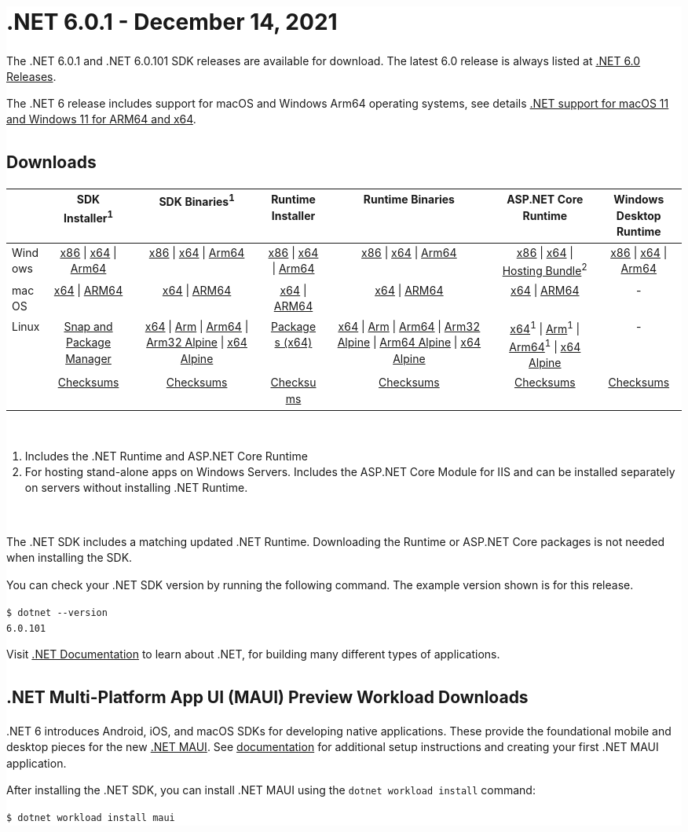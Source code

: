 # .NET 6.0.1 - December 14, 2021

The .NET 6.0.1 and .NET 6.0.101 SDK releases are available for download. The latest 6.0 release is always listed at [.NET 6.0 Releases](../README.md).

The .NET 6 release includes support for macOS and Windows Arm64 operating systems, see details [.NET support for macOS 11 and Windows 11 for ARM64 and x64](https://github.com/dotnet/sdk/issues/22380).

## Downloads

|           | SDK Installer<sup>1</sup>                        | SDK Binaries<sup>1</sup>                 | Runtime Installer                                        | Runtime Binaries                                 | ASP.NET Core Runtime           |Windows Desktop Runtime          |
| --------- | :------------------------------------------:     | :----------------------:                 | :---------------------------:                            | :-------------------------:                      | :-----------------:            | :-----------------:            |
| Windows   | [x86][dotnet-sdk-win-x86.exe] \| [x64][dotnet-sdk-win-x64.exe] \| [Arm64][dotnet-sdk-win-arm64.exe] | [x86][dotnet-sdk-win-x86.zip] \| [x64][dotnet-sdk-win-x64.zip] \|  [Arm64][dotnet-sdk-win-arm64.zip] | [x86][dotnet-runtime-win-x86.exe] \| [x64][dotnet-runtime-win-x64.exe] \| [Arm64][dotnet-runtime-win-arm64.exe] | [x86][dotnet-runtime-win-x86.zip] \| [x64][dotnet-runtime-win-x64.zip] \| [Arm64][dotnet-runtime-win-arm64.zip] | [x86][aspnetcore-runtime-win-x86.exe] \| [x64][aspnetcore-runtime-win-x64.exe] \|<br> [Hosting Bundle][dotnet-hosting-win.exe]<sup>2</sup> | [x86][windowsdesktop-runtime-win-x86.exe] \| [x64][windowsdesktop-runtime-win-x64.exe] \| [Arm64][windowsdesktop-runtime-win-arm64.exe] |
| macOS     | [x64][dotnet-sdk-osx-x64.pkg] \| [ARM64][dotnet-sdk-osx-arm64.pkg] | [x64][dotnet-sdk-osx-x64.tar.gz] \| [ARM64][dotnet-sdk-osx-arm64.tar.gz]  | [x64][dotnet-runtime-osx-x64.pkg] \| [ARM64][dotnet-runtime-osx-arm64.pkg] | [x64][dotnet-runtime-osx-x64.tar.gz] \| [ARM64][dotnet-runtime-osx-arm64.tar.gz]| [x64][aspnetcore-runtime-osx-x64.tar.gz] \| [ARM64][aspnetcore-runtime-osx-arm64.tar.gz] | - |<sup>1</sup>
| Linux     |  [Snap and Package Manager](../install-linux.md)  | [x64][dotnet-sdk-linux-x64.tar.gz] \| [Arm][dotnet-sdk-linux-arm.tar.gz]  \| [Arm64][dotnet-sdk-linux-arm64.tar.gz] \| [Arm32 Alpine][dotnet-sdk-linux-musl-arm.tar.gz]  \| [x64 Alpine][dotnet-sdk-linux-musl-x64.tar.gz] | [Packages (x64)][linux-packages] | [x64][dotnet-runtime-linux-x64.tar.gz] \| [Arm][dotnet-runtime-linux-arm.tar.gz] \| [Arm64][dotnet-runtime-linux-arm64.tar.gz] \| [Arm32 Alpine][dotnet-runtime-linux-musl-arm.tar.gz] \| [Arm64 Alpine][dotnet-runtime-linux-musl-arm64.tar.gz] \| [x64 Alpine][dotnet-runtime-linux-musl-x64.tar.gz]  | [x64][aspnetcore-runtime-linux-x64.tar.gz]<sup>1</sup>  \| [Arm][aspnetcore-runtime-linux-arm.tar.gz]<sup>1</sup> \| [Arm64][aspnetcore-runtime-linux-arm64.tar.gz]<sup>1</sup> \| [x64 Alpine][aspnetcore-runtime-linux-musl-x64.tar.gz] | - | <sup>1</sup> |
|  | [Checksums][checksums-sdk]                             | [Checksums][checksums-sdk]                                      | [Checksums][checksums-runtime]                             | [Checksums][checksums-runtime]  | [Checksums][checksums-runtime]  | [Checksums][checksums-runtime]

</br>

1. Includes the .NET Runtime and ASP.NET Core Runtime
2. For hosting stand-alone apps on Windows Servers. Includes the ASP.NET Core Module for IIS and can be installed separately on servers without installing .NET Runtime.

</br>

The .NET SDK includes a matching updated .NET Runtime. Downloading the Runtime or ASP.NET Core packages is not needed when installing the SDK.

You can check your .NET SDK version by running the following command. The example version shown is for this release.

```console
$ dotnet --version
6.0.101
```
Visit [.NET Documentation](https://docs.microsoft.com/dotnet/core/) to learn about .NET, for building many different types of applications.

## .NET Multi-Platform App UI (MAUI) Preview Workload Downloads

.NET 6 introduces Android, iOS, and macOS SDKs for developing native applications. These provide the foundational mobile and desktop pieces for the new [.NET MAUI](https://github.com/dotnet/maui). See [documentation](https://docs.microsoft.com/dotnet/maui/get-started/installation) for additional setup instructions and creating your first .NET MAUI application.

After installing the .NET SDK, you can install .NET MAUI using the `dotnet workload install` command:

```console
$ dotnet workload install maui
```


[blob-runtime]: https://dotnetcli.blob.core.windows.net/dotnet/Runtime/
[blob-sdk]: https://dotnetcli.blob.core.windows.net/dotnet/Sdk/
[release-notes]: https://github.com/dotnet/core/blob/main/release-notes/6.0/6.0.1/6.0.1.md
[checksums-runtime]: https://dotnetcli.blob.core.windows.net/dotnet/checksums/6.0.1-sha.txt
[checksums-sdk]: https://dotnetcli.blob.core.windows.net/dotnet/checksums/6.0.1-sha.txt
[linux-install]: https://docs.microsoft.com/dotnet/core/install/linux
[linux-setup]: https://github.com/dotnet/core/blob/main/Documentation/linux-setup.md
[dotnet-blog]:  https://devblogs.microsoft.com/dotnet/announcing-net-6/
[aspnet-blog]: https://devblogs.microsoft.com/dotnet/announcing-asp-net-core-in-net-6/
[maui-blog]: https://devblogs.microsoft.com/dotnet/update-on-dotnet-maui/
[linux-packages]: ../install-linux.md
[//]: # ( Runtime 6.0.1)
[dotnet-runtime-linux-arm.tar.gz]: https://download.visualstudio.microsoft.com/download/pr/bdea32df-7ab8-47f5-8f8c-3de28d5771d0/c839293beeace695b6698debaedd345e/dotnet-runtime-6.0.1-linux-arm.tar.gz
[dotnet-runtime-linux-arm64.tar.gz]: https://download.visualstudio.microsoft.com/download/pr/002742a9-8107-4434-a208-863f07e09397/75884224d828a34b7c5f070df5213553/dotnet-runtime-6.0.1-linux-arm64.tar.gz
[dotnet-runtime-linux-musl-arm.tar.gz]: https://download.visualstudio.microsoft.com/download/pr/ec103bef-97f1-463f-b456-1dfe2473780b/5bbf354345896169c2bff2ec93e522b5/dotnet-runtime-6.0.1-linux-musl-arm.tar.gz
[dotnet-runtime-linux-musl-arm64.tar.gz]: https://download.visualstudio.microsoft.com/download/pr/90106452-a511-4dea-a51c-efe756434492/111563cc5d540a59dd0b6c74f5146ca8/dotnet-runtime-6.0.1-linux-musl-arm64.tar.gz
[dotnet-runtime-linux-musl-x64.tar.gz]: https://download.visualstudio.microsoft.com/download/pr/0bd52fac-c9ac-4403-a8a0-60cce7f6787d/90cc619f2797076a89e97f497fa8495c/dotnet-runtime-6.0.1-linux-musl-x64.tar.gz
[dotnet-runtime-linux-x64.tar.gz]: https://download.visualstudio.microsoft.com/download/pr/be8a513c-f3bb-4fbd-b382-6596cf0d67b5/968e205c44eabd205b8ea98be250b880/dotnet-runtime-6.0.1-linux-x64.tar.gz
[dotnet-runtime-osx-arm64.pkg]: https://download.visualstudio.microsoft.com/download/pr/51646583-741c-481e-b598-f13dc719cdf4/3adaa0faa24326fd7cc2265e957339bf/dotnet-runtime-6.0.1-osx-arm64.pkg
[dotnet-runtime-osx-arm64.tar.gz]: https://download.visualstudio.microsoft.com/download/pr/88d4eaf6-3e85-4f99-92d3-46b85e0d0289/e233ec478e24c415cbde0ff712148f03/dotnet-runtime-6.0.1-osx-arm64.tar.gz
[dotnet-runtime-osx-x64.pkg]: https://download.visualstudio.microsoft.com/download/pr/6824b342-4659-40a1-ab73-25dd43e5e225/e57b1bfa437cf152f2d7064246bfb653/dotnet-runtime-6.0.1-osx-x64.pkg
[dotnet-runtime-osx-x64.tar.gz]: https://download.visualstudio.microsoft.com/download/pr/56ae949c-f246-44e3-bdb3-a89847123ed2/d35135999651b78c0ef42b0e19cf06c0/dotnet-runtime-6.0.1-osx-x64.tar.gz
[dotnet-runtime-win-arm64.exe]: https://download.visualstudio.microsoft.com/download/pr/5523e915-f92b-421a-84a5-303831c56f38/d415141f5879c047878673eb69dfd5cd/dotnet-runtime-6.0.1-win-arm64.exe
[dotnet-runtime-win-arm64.zip]: https://download.visualstudio.microsoft.com/download/pr/6158fb62-88aa-4767-9c62-7c0b8cd778c1/5ede5da1545e5619a699d76eea3942fb/dotnet-runtime-6.0.1-win-arm64.zip
[dotnet-runtime-win-x64.exe]: https://download.visualstudio.microsoft.com/download/pr/df4372ca-82c8-4bfa-acf9-c49e27279e7e/6bddefd26964017ff520dc1443029e04/dotnet-runtime-6.0.1-win-x64.exe
[dotnet-runtime-win-x64.zip]: https://download.visualstudio.microsoft.com/download/pr/9347a0de-bc9f-455d-8224-2fdcdd4e92fe/83d5eeca56ad51922e47e8bd3880f738/dotnet-runtime-6.0.1-win-x64.zip
[dotnet-runtime-win-x86.exe]: https://download.visualstudio.microsoft.com/download/pr/a4583478-b841-4b42-8118-a40069a16ba7/402e04d30b6df8b9f0e191bbbf45a217/dotnet-runtime-6.0.1-win-x86.exe
[dotnet-runtime-win-x86.zip]: https://download.visualstudio.microsoft.com/download/pr/0c58583d-467f-423e-8271-46c86a7b5889/eab14c017492f514442ecb7d5df8b4a2/dotnet-runtime-6.0.1-win-x86.zip
[//]: # ( WindowsDesktop 6.0.1)
[windowsdesktop-runtime-win-arm64.exe]: https://download.visualstudio.microsoft.com/download/pr/f30c6083-6119-4a10-8b01-ded5d7dac269/00c6ada6ace3b0ff1b0468bc27d84129/windowsdesktop-runtime-6.0.1-win-arm64.exe
[windowsdesktop-runtime-win-x64.exe]: https://download.visualstudio.microsoft.com/download/pr/bf058765-6f71-4971-aee1-15229d8bfb3e/c3366e6b74bec066487cd643f915274d/windowsdesktop-runtime-6.0.1-win-x64.exe
[windowsdesktop-runtime-win-x86.exe]: https://download.visualstudio.microsoft.com/download/pr/7977218c-1a01-4b69-a8ec-9d9311a6de5b/4c74f995295be78a9ebe1d5fede8f7f3/windowsdesktop-runtime-6.0.1-win-x86.exe
[//]: # ( ASP 6.0.1)
[aspnetcore-runtime-linux-arm.tar.gz]: https://download.visualstudio.microsoft.com/download/pr/ff3b2714-0dee-4cf9-94ee-cb9f5ded285f/d6bfe8668428f9eb28acdf6b6f5a81bc/aspnetcore-runtime-6.0.1-linux-arm.tar.gz
[aspnetcore-runtime-linux-arm64.tar.gz]: https://download.visualstudio.microsoft.com/download/pr/01f8a4af-9d6c-40ff-b834-a1d73105a9d5/aba0525a8b8cb745ac70ecd671acf0e0/aspnetcore-runtime-6.0.1-linux-arm64.tar.gz
[aspnetcore-runtime-linux-musl-arm.tar.gz]: https://download.visualstudio.microsoft.com/download/pr/2f867681-deb8-4eab-bf1b-01a90afa2ef8/3c0b6aa2c5973b89a5e91fb2b627ae05/aspnetcore-runtime-6.0.1-linux-musl-arm.tar.gz
[aspnetcore-runtime-linux-musl-arm64.tar.gz]: https://download.visualstudio.microsoft.com/download/pr/9278d7dc-3cb7-4428-be20-56df885011b9/0ef3b37ed737cebccd3c5675e0d7b1ee/aspnetcore-runtime-6.0.1-linux-musl-arm64.tar.gz
[aspnetcore-runtime-linux-musl-x64.tar.gz]: https://download.visualstudio.microsoft.com/download/pr/f0f65ac3-3a10-45a0-950b-e6772ea3851b/cdbd4726e259f87d40f336cbc48a2493/aspnetcore-runtime-6.0.1-linux-musl-x64.tar.gz
[aspnetcore-runtime-linux-x64.tar.gz]: https://download.visualstudio.microsoft.com/download/pr/32230fb9-df1e-4b86-b009-12d889cbfa8a/f57a5d92327bb2936caac94bcf602c22/aspnetcore-runtime-6.0.1-linux-x64.tar.gz
[aspnetcore-runtime-osx-arm64.tar.gz]: https://download.visualstudio.microsoft.com/download/pr/1bfc1445-dc00-4bee-b63e-3752d6669cc6/7f04f913c40349a653b1b47e9133e11b/aspnetcore-runtime-6.0.1-osx-arm64.tar.gz
[aspnetcore-runtime-osx-x64.tar.gz]: https://download.visualstudio.microsoft.com/download/pr/0cd8b55e-7d7e-41c5-93f3-ebc7ffc18ddc/fd3c2698214d01e5b4b57d5d9b53b0e4/aspnetcore-runtime-6.0.1-osx-x64.tar.gz
[aspnetcore-runtime-win-arm64.zip]: https://download.visualstudio.microsoft.com/download/pr/7f88f691-c9bd-49a8-a273-2544550f817a/ee2371e7cf252b7bc6cfc44dc5462a69/aspnetcore-runtime-6.0.1-win-arm64.zip
[aspnetcore-runtime-win-x64.exe]: https://download.visualstudio.microsoft.com/download/pr/d526db30-5bfe-4c24-808c-4d8f5d2ba479/ae90c40bdefb2f1775d812ede8e84309/aspnetcore-runtime-6.0.1-win-x64.exe
[aspnetcore-runtime-win-x64.zip]: https://download.visualstudio.microsoft.com/download/pr/820770c3-1a48-4a4f-bde3-792c925fee63/f44564603cc0592e4a3f33205a0273ba/aspnetcore-runtime-6.0.1-win-x64.zip
[aspnetcore-runtime-win-x86.exe]: https://download.visualstudio.microsoft.com/download/pr/a706a729-c897-4e01-b51e-af8bf9c0183e/25d022b1b1976ab267ffd862d140dc20/aspnetcore-runtime-6.0.1-win-x86.exe
[aspnetcore-runtime-win-x86.zip]: https://download.visualstudio.microsoft.com/download/pr/c487f9aa-c73a-4f00-bf7b-51007e1688e2/2b9d173afdd59a81746be036f758a6d7/aspnetcore-runtime-6.0.1-win-x86.zip
[dotnet-hosting-win.exe]: https://download.visualstudio.microsoft.com/download/pr/b69fc347-c3c8-49bc-b452-dc89a1efdf7b/ebac64c8271dab3b9b1e87c72ef47374/dotnet-hosting-6.0.1-win.exe
[//]: # ( SDK 6.0.101)
[dotnet-sdk-linux-arm.tar.gz]: https://download.visualstudio.microsoft.com/download/pr/72888385-910d-4ef3-bae2-c08c28e42af0/59be90572fdcc10766f1baf5ac39529a/dotnet-sdk-6.0.101-linux-arm.tar.gz
[dotnet-sdk-linux-arm64.tar.gz]: https://download.visualstudio.microsoft.com/download/pr/d43345e2-f0d7-4866-b56e-419071f30ebe/68debcece0276e9b25a65ec5798cf07b/dotnet-sdk-6.0.101-linux-arm64.tar.gz
[dotnet-sdk-linux-musl-arm.tar.gz]: https://download.visualstudio.microsoft.com/download/pr/3a7ae99d-a36b-43c3-bd8e-14df916c7b56/b8e0802880ca73c19f56ac8ce5b95c1e/dotnet-sdk-6.0.101-linux-musl-arm.tar.gz
[dotnet-sdk-linux-musl-arm64.tar.gz]: https://download.visualstudio.microsoft.com/download/pr/ca800552-c6bb-4f1d-9d0c-f76f37edc8cb/f2c281c7f66347866086a3b0cf2b338e/dotnet-sdk-6.0.101-linux-musl-arm64.tar.gz
[dotnet-sdk-linux-musl-x64.tar.gz]: https://download.visualstudio.microsoft.com/download/pr/bd94779d-c7c4-47fd-b80a-0088caa0afc6/40f115bbf4c068359e7a066fe0b03dbc/dotnet-sdk-6.0.101-linux-musl-x64.tar.gz
[dotnet-sdk-linux-x64.tar.gz]: https://download.visualstudio.microsoft.com/download/pr/ede8a287-3d61-4988-a356-32ff9129079e/bdb47b6b510ed0c4f0b132f7f4ad9d5a/dotnet-sdk-6.0.101-linux-x64.tar.gz
[dotnet-sdk-osx-arm64.pkg]: https://download.visualstudio.microsoft.com/download/pr/43027810-8a5a-40bf-a10a-c3e8d9adef48/e11706837e6380a1760438d0787e9b72/dotnet-sdk-6.0.101-osx-arm64.pkg
[dotnet-sdk-osx-arm64.tar.gz]: https://download.visualstudio.microsoft.com/download/pr/c1351f4c-d2e7-4066-a153-b6130f677bcc/161b0c331a5da2e080c7ad3a5ae2b185/dotnet-sdk-6.0.101-osx-arm64.tar.gz
[dotnet-sdk-osx-x64.pkg]: https://download.visualstudio.microsoft.com/download/pr/83e6b9b3-a78e-4df7-b33f-78a38a1db0c7/b1641cad9024c212bafdd6273f3d5e19/dotnet-sdk-6.0.101-osx-x64.pkg
[dotnet-sdk-osx-x64.tar.gz]: https://download.visualstudio.microsoft.com/download/pr/4a39aac8-74b7-4366-81cd-4fcce0bd8354/02a581437c26bd88f5afc6ccc81d9637/dotnet-sdk-6.0.101-osx-x64.tar.gz
[dotnet-sdk-win-arm64.exe]: https://download.visualstudio.microsoft.com/download/pr/82dd749a-37fd-4663-bb2f-f02b7770f859/394481fd496a5d60d9940ec6a4202780/dotnet-sdk-6.0.101-win-arm64.exe
[dotnet-sdk-win-arm64.zip]: https://download.visualstudio.microsoft.com/download/pr/9e9108e0-8de2-4840-9c86-5e379d12fa9a/64d523b386a6d3b011b9e2fb438ae806/dotnet-sdk-6.0.101-win-arm64.zip
[dotnet-sdk-win-x64.exe]: https://download.visualstudio.microsoft.com/download/pr/343dc654-80b0-4f2d-b172-8536ba8ef63b/93cc3ab526c198e567f75169d9184d57/dotnet-sdk-6.0.101-win-x64.exe
[dotnet-sdk-win-x64.zip]: https://download.visualstudio.microsoft.com/download/pr/8e55ce37-9740-41b7-a758-f731043060da/4b8bfd4aad9d322bf501ca9e473e35c5/dotnet-sdk-6.0.101-win-x64.zip
[dotnet-sdk-win-x86.exe]: https://download.visualstudio.microsoft.com/download/pr/f80f63f0-a236-442c-bf1f-d68000135f1c/c374d1ac806df70c3aef03093fb3f378/dotnet-sdk-6.0.101-win-x86.exe
[dotnet-sdk-win-x86.zip]: https://download.visualstudio.microsoft.com/download/pr/39635c0f-32ff-4060-8fd8-3c2911c69737/9d4a5d2b66296c8c3f44ecb92aa70f3b/dotnet-sdk-6.0.101-win-x86.zip
